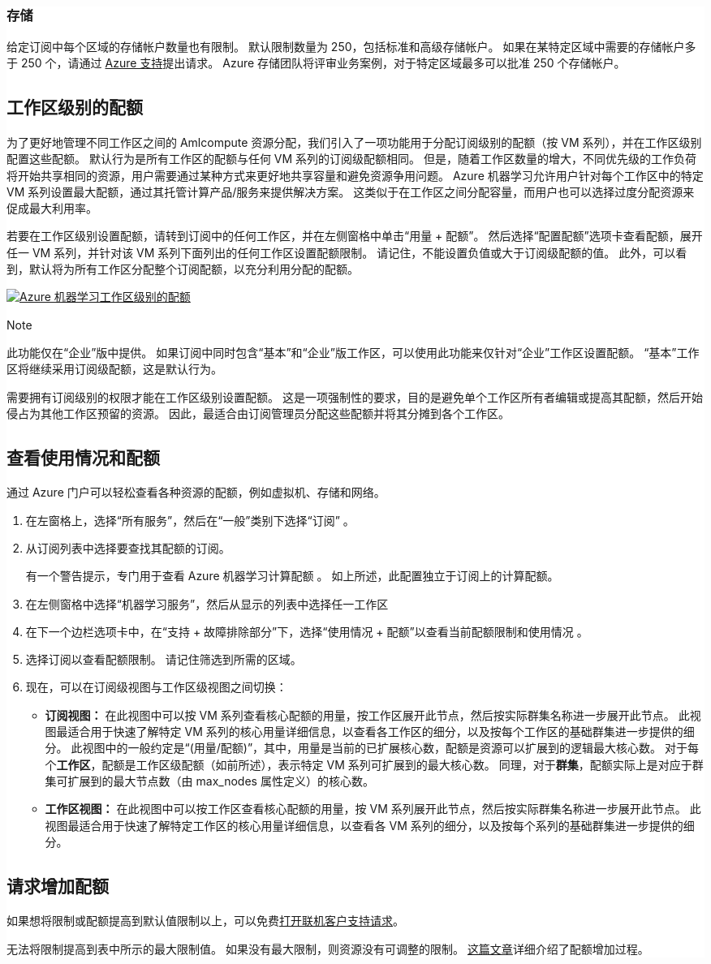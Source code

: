 ### <a name="storage"></a>存储
给定订阅中每个区域的存储帐户数量也有限制。 默认限制数量为 250，包括标准和高级存储帐户。 如果在某特定区域中需要的存储帐户多于 250 个，请通过 [Azure 支持](https://ms.portal.azure.cn/#blade/Microsoft_Azure_Support/HelpAndSupportBlade/newsupportrequest/)提出请求。 Azure 存储团队将评审业务案例，对于特定区域最多可以批准 250 个存储帐户。


## <a name="workspace-level-quota"></a>工作区级别的配额

为了更好地管理不同工作区之间的 Amlcompute 资源分配，我们引入了一项功能用于分配订阅级别的配额（按 VM 系列），并在工作区级别配置这些配额。 默认行为是所有工作区的配额与任何 VM 系列的订阅级配额相同。 但是，随着工作区数量的增大，不同优先级的工作负荷将开始共享相同的资源，用户需要通过某种方式来更好地共享容量和避免资源争用问题。 Azure 机器学习允许用户针对每个工作区中的特定 VM 系列设置最大配额，通过其托管计算产品/服务来提供解决方案。 这类似于在工作区之间分配容量，而用户也可以选择过度分配资源来促成最大利用率。 

若要在工作区级别设置配额，请转到订阅中的任何工作区，并在左侧窗格中单击“用量 + 配额”。  然后选择“配置配额”选项卡查看配额，展开任一 VM 系列，并针对该 VM 系列下面列出的任何工作区设置配额限制。  请记住，不能设置负值或大于订阅级配额的值。 此外，可以看到，默认将为所有工作区分配整个订阅配额，以充分利用分配的配额。

[![Azure 机器学习工作区级别的配额](./media/how-to-manage-quotas/azure-machine-learning-workspace-quota.png)](./media/how-to-manage-quotas/azure-machine-learning-workspace-quota.png)


> [!NOTE]
> 此功能仅在“企业”版中提供。 如果订阅中同时包含“基本”和“企业”版工作区，可以使用此功能来仅针对“企业”工作区设置配额。 “基本”工作区将继续采用订阅级配额，这是默认行为。
>
> 需要拥有订阅级别的权限才能在工作区级别设置配额。 这是一项强制性的要求，目的是避免单个工作区所有者编辑或提高其配额，然后开始侵占为其他工作区预留的资源。 因此，最适合由订阅管理员分配这些配额并将其分摊到各个工作区。



## <a name="view-your-usage-and-quotas"></a>查看使用情况和配额

通过 Azure 门户可以轻松查看各种资源的配额，例如虚拟机、存储和网络。

1. 在左窗格上，选择“所有服务”，然后在“一般”类别下选择“订阅”   。

1. 从订阅列表中选择要查找其配额的订阅。

   有一个警告提示，专门用于查看 Azure 机器学习计算配额  。 如上所述，此配置独立于订阅上的计算配额。

1. 在左侧窗格中选择“机器学习服务”，然后从显示的列表中选择任一工作区 

1. 在下一个边栏选项卡中，在“支持 + 故障排除部分”下，选择“使用情况 + 配额”以查看当前配额限制和使用情况   。

1. 选择订阅以查看配额限制。 请记住筛选到所需的区域。

1. 现在，可以在订阅级视图与工作区级视图之间切换：
    + **订阅视图：** 在此视图中可以按 VM 系列查看核心配额的用量，按工作区展开此节点，然后按实际群集名称进一步展开此节点。 此视图最适合用于快速了解特定 VM 系列的核心用量详细信息，以查看各工作区的细分，以及按每个工作区的基础群集进一步提供的细分。 此视图中的一般约定是“(用量/配额)”，其中，用量是当前的已扩展核心数，配额是资源可以扩展到的逻辑最大核心数。 对于每个**工作区**，配额是工作区级配额（如前所述），表示特定 VM 系列可扩展到的最大核心数。 同理，对于**群集**，配额实际上是对应于群集可扩展到的最大节点数（由 max_nodes 属性定义）的核心数。

    + **工作区视图：** 在此视图中可以按工作区查看核心配额的用量，按 VM 系列展开此节点，然后按实际群集名称进一步展开此节点。 此视图最适合用于快速了解特定工作区的核心用量详细信息，以查看各 VM 系列的细分，以及按每个系列的基础群集进一步提供的细分。

## <a name="request-quota-increases"></a>请求增加配额

如果想将限制或配额提高到默认值限制以上，可以免费[打开联机客户支持请求](https://ms.portal.azure.cn/#blade/Microsoft_Azure_Support/HelpAndSupportBlade/newsupportrequest/)。

无法将限制提高到表中所示的最大限制值。 如果没有最大限制，则资源没有可调整的限制。 [这篇文章](/azure-resource-manager/resource-manager-quota-errors)详细介绍了配额增加过程。
